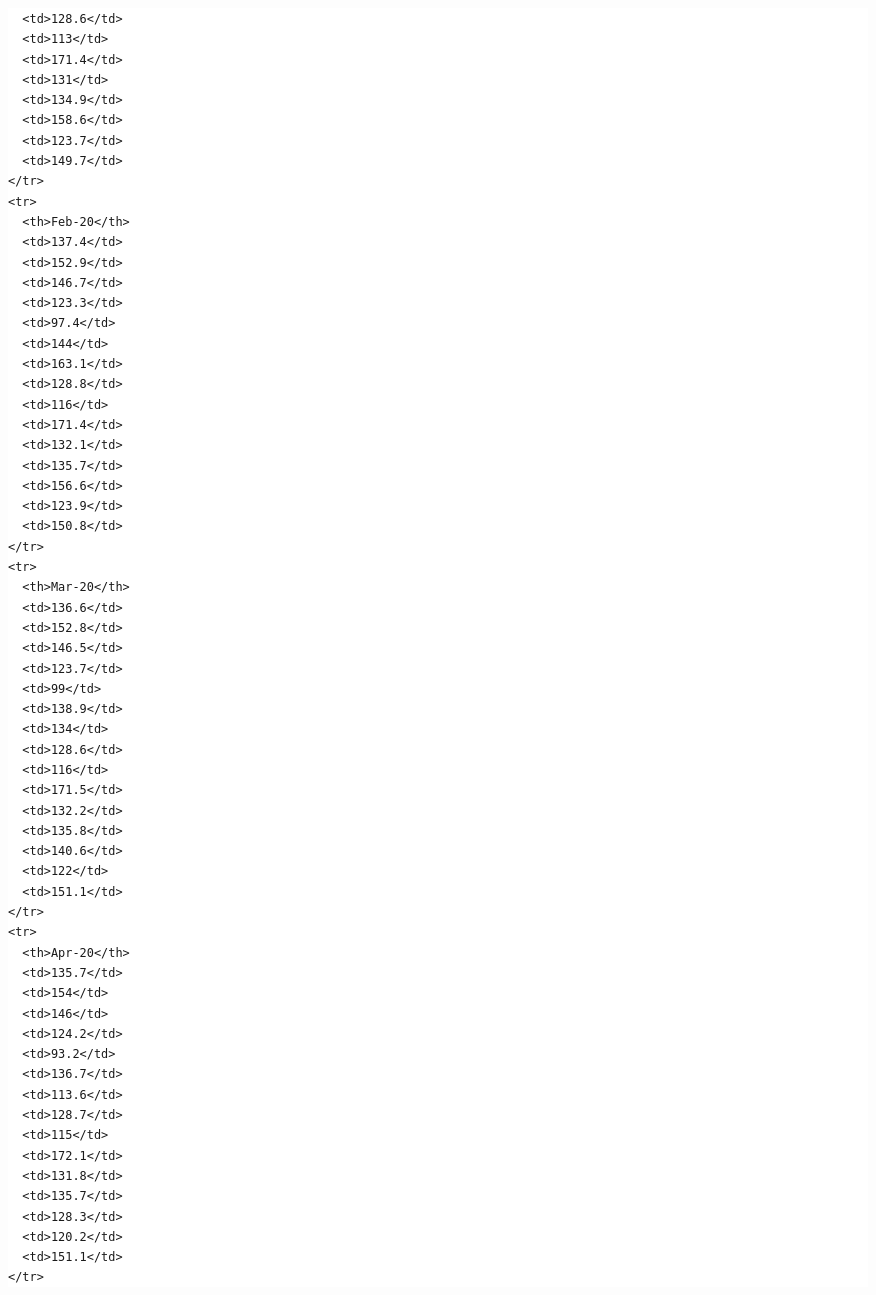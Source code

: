       <td>128.6</td>
      <td>113</td>
      <td>171.4</td>
      <td>131</td>
      <td>134.9</td>
      <td>158.6</td>
      <td>123.7</td>
      <td>149.7</td>
    </tr>
    <tr>
      <th>Feb-20</th>
      <td>137.4</td>
      <td>152.9</td>
      <td>146.7</td>
      <td>123.3</td>
      <td>97.4</td>
      <td>144</td>
      <td>163.1</td>
      <td>128.8</td>
      <td>116</td>
      <td>171.4</td>
      <td>132.1</td>
      <td>135.7</td>
      <td>156.6</td>
      <td>123.9</td>
      <td>150.8</td>
    </tr>
    <tr>
      <th>Mar-20</th>
      <td>136.6</td>
      <td>152.8</td>
      <td>146.5</td>
      <td>123.7</td>
      <td>99</td>
      <td>138.9</td>
      <td>134</td>
      <td>128.6</td>
      <td>116</td>
      <td>171.5</td>
      <td>132.2</td>
      <td>135.8</td>
      <td>140.6</td>
      <td>122</td>
      <td>151.1</td>
    </tr>
    <tr>
      <th>Apr-20</th>
      <td>135.7</td>
      <td>154</td>
      <td>146</td>
      <td>124.2</td>
      <td>93.2</td>
      <td>136.7</td>
      <td>113.6</td>
      <td>128.7</td>
      <td>115</td>
      <td>172.1</td>
      <td>131.8</td>
      <td>135.7</td>
      <td>128.3</td>
      <td>120.2</td>
      <td>151.1</td>
    </tr>
  </tbody>